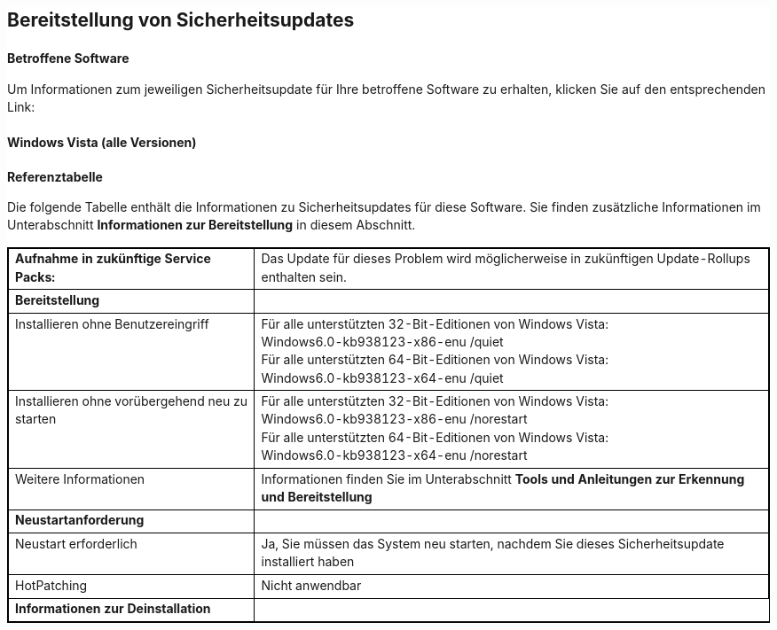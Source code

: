 Bereitstellung von Sicherheitsupdates  
-------------------------------------
  
**Betroffene Software**
  
Um Informationen zum jeweiligen Sicherheitsupdate für Ihre betroffene Software zu erhalten, klicken Sie auf den entsprechenden Link:
  
#### Windows Vista (alle Versionen)
  
**Referenztabelle**
  
Die folgende Tabelle enthält die Informationen zu Sicherheitsupdates für diese Software. Sie finden zusätzliche Informationen im Unterabschnitt **Informationen zur Bereitstellung** in diesem Abschnitt.

<p> </p>
<table style="border:1px solid black;">
<tbody>
<tr class="odd">
<td style="border:1px solid black;"><strong>Aufnahme in zukünftige Service Packs:</strong></td>
<td style="border:1px solid black;">Das Update für dieses Problem wird möglicherweise in zukünftigen Update-Rollups enthalten sein.</td>
</tr>
<tr class="even">
<td style="border:1px solid black;"><strong>Bereitstellung</strong></td>
<td style="border:1px solid black;"></td>
</tr>
<tr class="odd">
<td style="border:1px solid black;">Installieren ohne Benutzereingriff</td>
<td style="border:1px solid black;">Für alle unterstützten 32-Bit-Editionen von Windows Vista:<br />
Windows6.0-kb938123-x86-enu /quiet<br />
Für alle unterstützten 64-Bit-Editionen von Windows Vista:<br />
Windows6.0-kb938123-x64-enu /quiet</td>
</tr>
<tr class="even">
<td style="border:1px solid black;">Installieren ohne vorübergehend neu zu starten</td>
<td style="border:1px solid black;">Für alle unterstützten 32-Bit-Editionen von Windows Vista:<br />
Windows6.0-kb938123-x86-enu /norestart<br />
Für alle unterstützten 64-Bit-Editionen von Windows Vista:<br />
Windows6.0-kb938123-x64-enu /norestart</td>
</tr>
<tr class="odd">
<td style="border:1px solid black;">Weitere Informationen</td>
<td style="border:1px solid black;">Informationen finden Sie im Unterabschnitt <strong>Tools und Anleitungen zur Erkennung und Bereitstellung</strong></td>
</tr>
<tr class="even">
<td style="border:1px solid black;"><strong>Neustartanforderung</strong></td>
<td style="border:1px solid black;"></td>
</tr>
<tr class="odd">
<td style="border:1px solid black;">Neustart erforderlich</td>
<td style="border:1px solid black;">Ja, Sie müssen das System neu starten, nachdem Sie dieses Sicherheitsupdate installiert haben</td>
</tr>
<tr class="even">
<td style="border:1px solid black;">HotPatching</td>
<td style="border:1px solid black;">Nicht anwendbar</td>
</tr>
<tr class="odd">
<td style="border:1px solid black;"><strong>Informationen zur Deinstallation</strong></td>